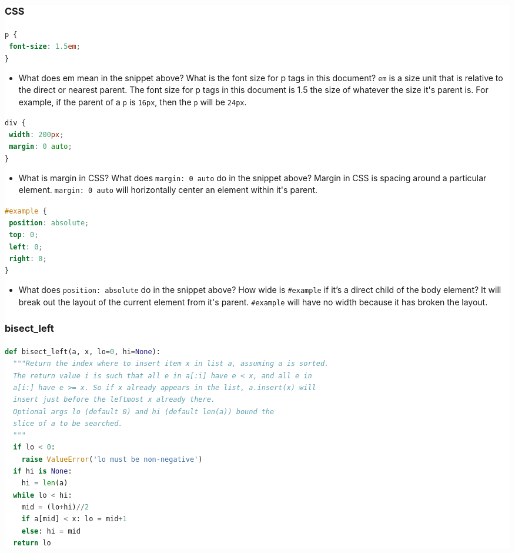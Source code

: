 ### CSS

```css
p {
 font-size: 1.5em;
}
```

- What does em mean in the snippet above? What is the font size for p tags in this document?
`em` is a size unit that is relative to the direct or nearest parent. The font size for p tags in this document is 1.5 the size of whatever the size it's parent is. For example, if the parent of a `p` is `16px`, then the `p` will be `24px`.

```css
div {
 width: 200px;
 margin: 0 auto;
}
```

- What is margin in CSS? What does `margin: 0 auto` do in the snippet above?
Margin in CSS is spacing around a particular element. `margin: 0 auto` will horizontally center an element within it's parent.

```css
#example {
 position: absolute;
 top: 0;
 left: 0;
 right: 0;
}
```

- What does `position: absolute` do in the snippet above? How wide is `#example` if it’s a direct
child of the body element?
It will break out the layout of the current element from it's parent. `#example` will have no width because it has broken the layout.

### bisect_left

```python
def bisect_left(a, x, lo=0, hi=None):
  """Return the index where to insert item x in list a, assuming a is sorted.
  The return value i is such that all e in a[:i] have e < x, and all e in
  a[i:] have e >= x. So if x already appears in the list, a.insert(x) will
  insert just before the leftmost x already there.
  Optional args lo (default 0) and hi (default len(a)) bound the
  slice of a to be searched.
  """
  if lo < 0:
    raise ValueError('lo must be non-negative')
  if hi is None:
    hi = len(a)
  while lo < hi:
    mid = (lo+hi)//2
    if a[mid] < x: lo = mid+1
    else: hi = mid
  return lo
```
